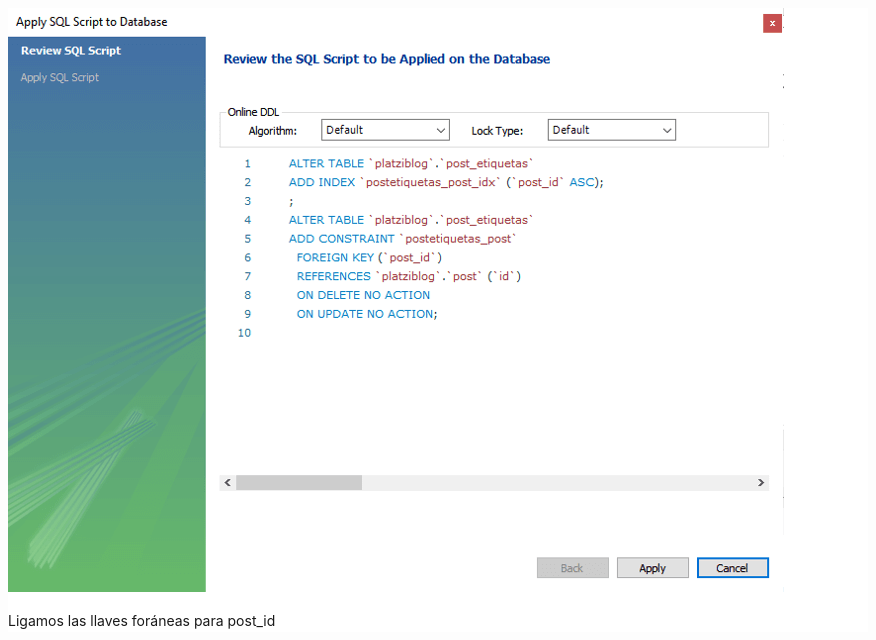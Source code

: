 ![platziblog_tabla_post_etiquetas_1.png](src/platziblog_tabla_post_etiquetas_1.png)

Ligamos las llaves foráneas para post_id
